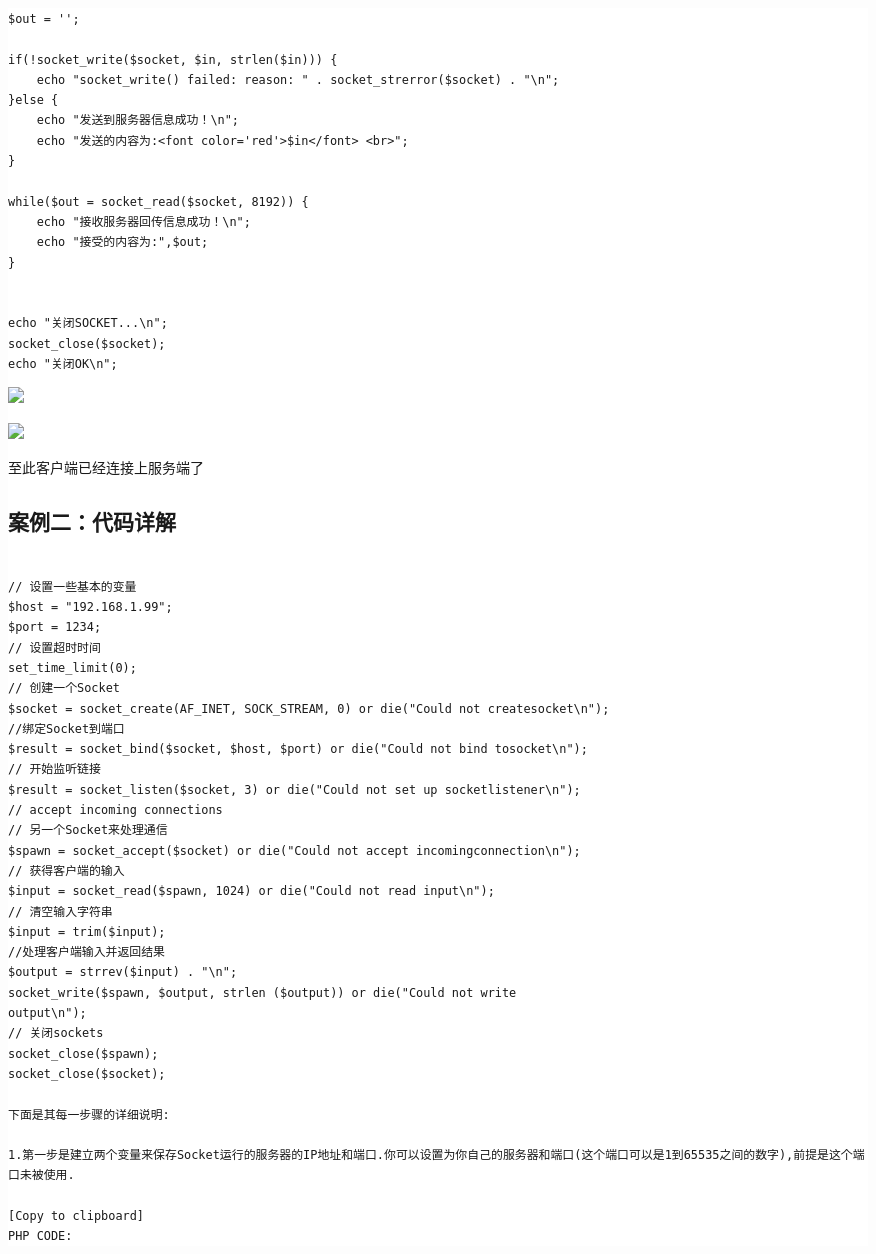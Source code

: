 ```
$out = '';

if(!socket_write($socket, $in, strlen($in))) {
    echo "socket_write() failed: reason: " . socket_strerror($socket) . "\n";
}else {
    echo "发送到服务器信息成功！\n";
    echo "发送的内容为:<font color='red'>$in</font> <br>";
}

while($out = socket_read($socket, 8192)) {
    echo "接收服务器回传信息成功！\n";
    echo "接受的内容为:",$out;
}


echo "关闭SOCKET...\n";
socket_close($socket);
echo "关闭OK\n";

```

![](http://onbsquc8n.bkt.clouddn.com/QQ%E6%88%AA%E5%9B%BEsocket%E5%AE%A2%E6%88%B7%E7%AB%AF.bmp)

![](http://onbsquc8n.bkt.clouddn.com/socket%E6%9C%8D%E5%8A%A1%E5%99%A8%E7%AB%AF.bmp)

至此客户端已经连接上服务端了

## 案例二：代码详解

```

// 设置一些基本的变量
$host = "192.168.1.99";
$port = 1234;
// 设置超时时间
set_time_limit(0);
// 创建一个Socket
$socket = socket_create(AF_INET, SOCK_STREAM, 0) or die("Could not createsocket\n");
//绑定Socket到端口
$result = socket_bind($socket, $host, $port) or die("Could not bind tosocket\n");
// 开始监听链接
$result = socket_listen($socket, 3) or die("Could not set up socketlistener\n");
// accept incoming connections
// 另一个Socket来处理通信
$spawn = socket_accept($socket) or die("Could not accept incomingconnection\n");
// 获得客户端的输入
$input = socket_read($spawn, 1024) or die("Could not read input\n");
// 清空输入字符串
$input = trim($input);
//处理客户端输入并返回结果
$output = strrev($input) . "\n";
socket_write($spawn, $output, strlen ($output)) or die("Could not write
output\n");
// 关闭sockets
socket_close($spawn);
socket_close($socket);

下面是其每一步骤的详细说明:

1.第一步是建立两个变量来保存Socket运行的服务器的IP地址和端口.你可以设置为你自己的服务器和端口(这个端口可以是1到65535之间的数字),前提是这个端口未被使用.

[Copy to clipboard]
PHP CODE:
```